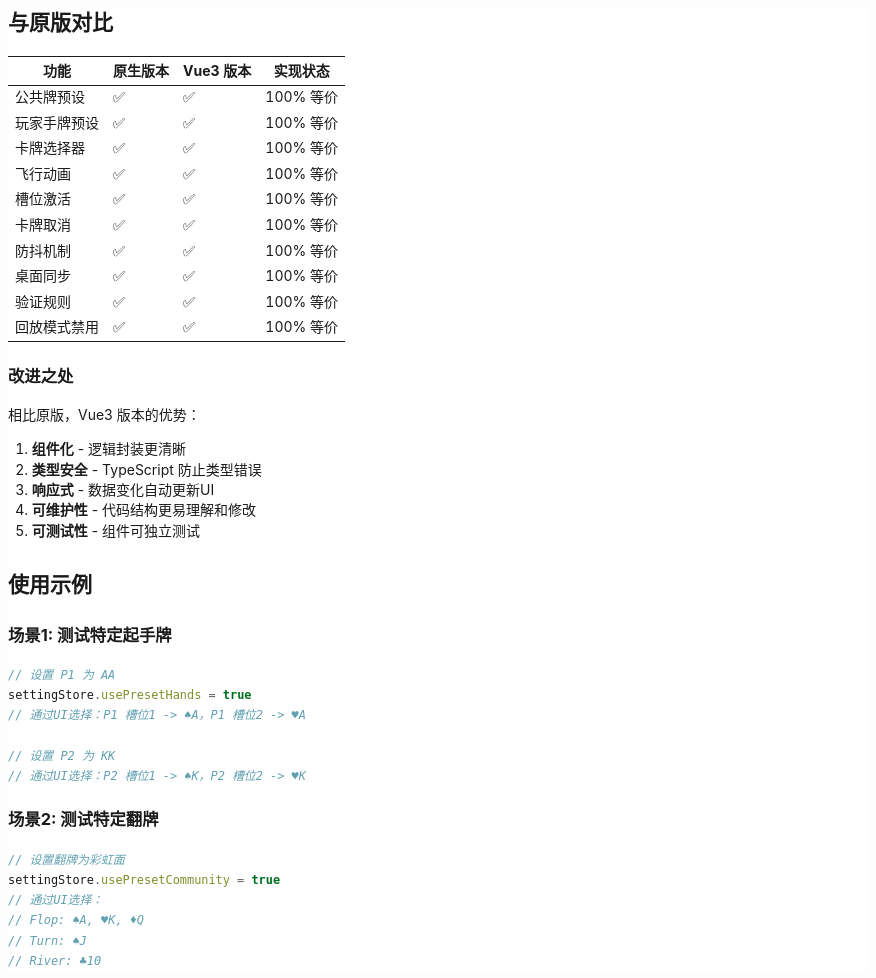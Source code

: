 ## 与原版对比

| 功能 | 原生版本 | Vue3 版本 | 实现状态 |
|------|---------|-----------|---------|
| 公共牌预设 | ✅ | ✅ | 100% 等价 |
| 玩家手牌预设 | ✅ | ✅ | 100% 等价 |
| 卡牌选择器 | ✅ | ✅ | 100% 等价 |
| 飞行动画 | ✅ | ✅ | 100% 等价 |
| 槽位激活 | ✅ | ✅ | 100% 等价 |
| 卡牌取消 | ✅ | ✅ | 100% 等价 |
| 防抖机制 | ✅ | ✅ | 100% 等价 |
| 桌面同步 | ✅ | ✅ | 100% 等价 |
| 验证规则 | ✅ | ✅ | 100% 等价 |
| 回放模式禁用 | ✅ | ✅ | 100% 等价 |

### 改进之处

相比原版，Vue3 版本的优势：

1. **组件化** - 逻辑封装更清晰
2. **类型安全** - TypeScript 防止类型错误
3. **响应式** - 数据变化自动更新UI
4. **可维护性** - 代码结构更易理解和修改
5. **可测试性** - 组件可独立测试

## 使用示例

### 场景1: 测试特定起手牌

```typescript
// 设置 P1 为 AA
settingStore.usePresetHands = true
// 通过UI选择：P1 槽位1 -> ♠A，P1 槽位2 -> ♥A

// 设置 P2 为 KK
// 通过UI选择：P2 槽位1 -> ♠K，P2 槽位2 -> ♥K
```

### 场景2: 测试特定翻牌

```typescript
// 设置翻牌为彩虹面
settingStore.usePresetCommunity = true
// 通过UI选择：
// Flop: ♠A, ♥K, ♦Q
// Turn: ♠J
// River: ♣10
```
